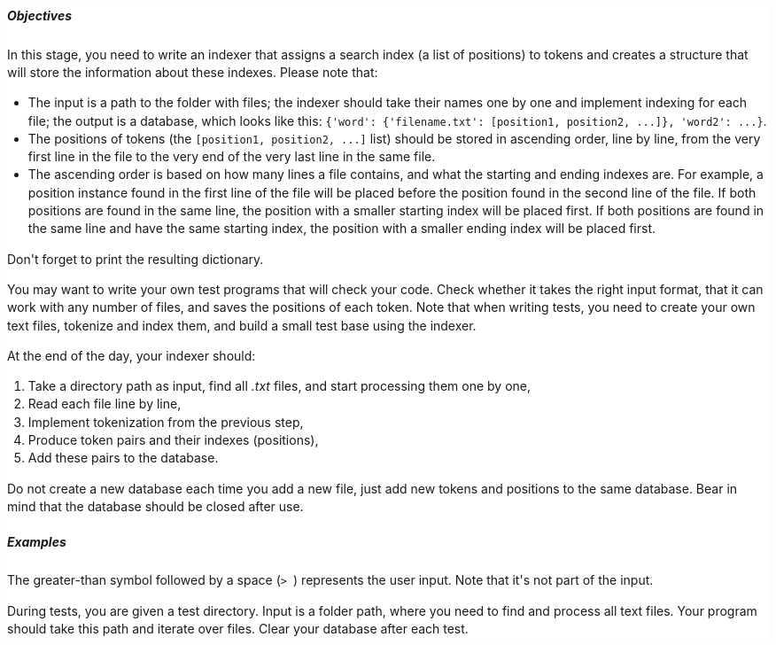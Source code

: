 ##### Objectives

In this stage, you need to write an indexer that assigns a search index
(a list of positions) to tokens and creates a structure that will store
the information about these indexes. Please note that:

-   The input is a path to the folder with files; the indexer should
    take their names one by one and implement indexing for each file;
    the output is a database, which looks like this:
    `{'word': {'filename.txt': [position1, position2, ...]}, 'word2': ...}`.
-   The positions of tokens (the `[position1, position2, ...]` list)
    should be stored in ascending order, line by line, from the very
    first line in the file to the very end of the very last line in the
    same file.
-   The ascending order is based on how many lines a file contains, and
    what the starting and ending indexes are. For example, a position
    instance found in the first line of the file will be placed before
    the position found in the second line of the file. If both positions
    are found in the same line, the position with a smaller starting
    index will be placed first. If both positions are found in the same
    line and have the same starting index, the position with a smaller
    ending index will be placed first.

Don't<span style="color: #ff4363;"> </span>forget to print the resulting
dictionary.

You may want to write your own test programs that will check your code.
Check whether it takes the right input format, that it can work with any
number of files, and saves the positions of each token. Note that when
writing tests, you need to create your own text files, tokenize and
index them, and build a small test base using the indexer.

At the end of the day, your indexer should:

1.  Take a directory path as input, find all *.txt* files, and start
    processing them one by one,
2.  Read each file line by line,
3.  Implement tokenization from the previous step,
4.  Produce token pairs and their indexes (positions),
5.  Add these pairs to the database.

Do not create a new database each time you add a new file, just add new
tokens and positions to the same database. Bear in mind that the
database should be closed after use.

##### Examples

The greater-than symbol followed by a space (`> `) represents the user
input. Note that it's not part of the input.

During tests, you are given a test directory. Input is a folder path,
where you need to find and process all text files. Your program should
take this path and iterate over files. Clear your database after each
test.
